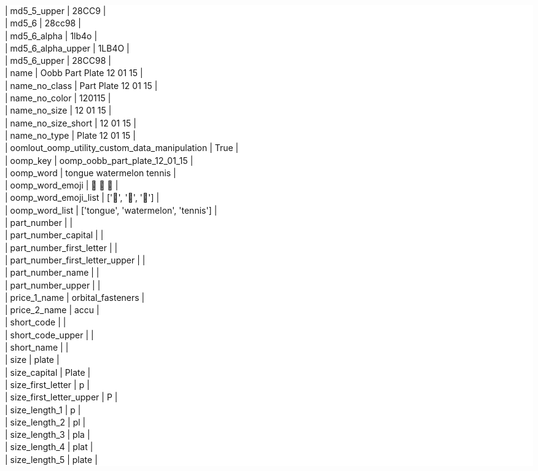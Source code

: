 | md5_5_upper | 28CC9 |  
| md5_6 | 28cc98 |  
| md5_6_alpha | 1lb4o |  
| md5_6_alpha_upper | 1LB4O |  
| md5_6_upper | 28CC98 |  
| name | Oobb Part Plate 12 01 15 |  
| name_no_class | Part Plate 12 01 15 |  
| name_no_color | 120115 |  
| name_no_size | 12 01 15 |  
| name_no_size_short | 12 01 15 |  
| name_no_type | Plate 12 01 15 |  
| oomlout_oomp_utility_custom_data_manipulation | True |  
| oomp_key | oomp_oobb_part_plate_12_01_15 |  
| oomp_word | tongue watermelon tennis |  
| oomp_word_emoji | :tongue: :watermelon: :tennis: |  
| oomp_word_emoji_list | [':tongue:', ':watermelon:', ':tennis:'] |  
| oomp_word_list | ['tongue', 'watermelon', 'tennis'] |  
| part_number |  |  
| part_number_capital |  |  
| part_number_first_letter |  |  
| part_number_first_letter_upper |  |  
| part_number_name |  |  
| part_number_upper |  |  
| price_1_name | orbital_fasteners |  
| price_2_name | accu |  
| short_code |  |  
| short_code_upper |  |  
| short_name |  |  
| size | plate |  
| size_capital | Plate |  
| size_first_letter | p |  
| size_first_letter_upper | P |  
| size_length_1 | p |  
| size_length_2 | pl |  
| size_length_3 | pla |  
| size_length_4 | plat |  
| size_length_5 | plate |  